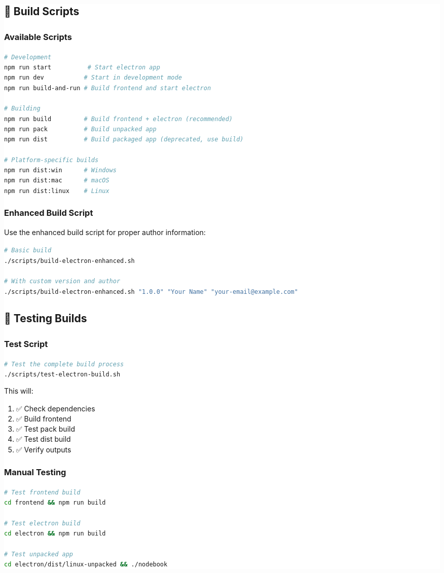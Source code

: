 ## 🚀 Build Scripts

### Available Scripts

```bash
# Development
npm run start          # Start electron app
npm run dev           # Start in development mode
npm run build-and-run # Build frontend and start electron

# Building
npm run build         # Build frontend + electron (recommended)
npm run pack          # Build unpacked app
npm run dist          # Build packaged app (deprecated, use build)

# Platform-specific builds
npm run dist:win      # Windows
npm run dist:mac      # macOS  
npm run dist:linux    # Linux
```

### Enhanced Build Script

Use the enhanced build script for proper author information:

```bash
# Basic build
./scripts/build-electron-enhanced.sh

# With custom version and author
./scripts/build-electron-enhanced.sh "1.0.0" "Your Name" "your-email@example.com"
```

## 🧪 Testing Builds

### Test Script

```bash
# Test the complete build process
./scripts/test-electron-build.sh
```

This will:
1. ✅ Check dependencies
2. ✅ Build frontend
3. ✅ Test pack build
4. ✅ Test dist build
5. ✅ Verify outputs

### Manual Testing

```bash
# Test frontend build
cd frontend && npm run build

# Test electron build
cd electron && npm run build

# Test unpacked app
cd electron/dist/linux-unpacked && ./nodebook
```
